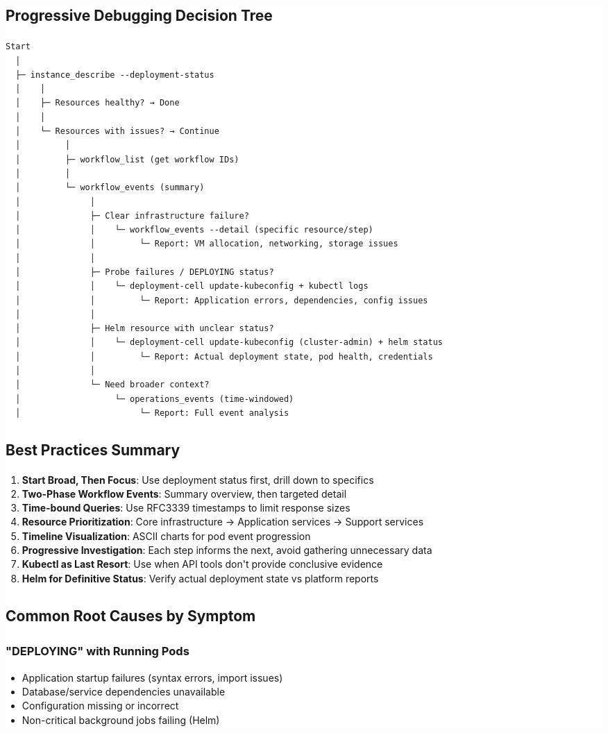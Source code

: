 ## Progressive Debugging Decision Tree

```
Start
  │
  ├─ instance_describe --deployment-status
  │    │
  │    ├─ Resources healthy? → Done
  │    │
  │    └─ Resources with issues? → Continue
  │         │
  │         ├─ workflow_list (get workflow IDs)
  │         │
  │         └─ workflow_events (summary)
  │              │
  │              ├─ Clear infrastructure failure?
  │              │    └─ workflow_events --detail (specific resource/step)
  │              │         └─ Report: VM allocation, networking, storage issues
  │              │
  │              ├─ Probe failures / DEPLOYING status?
  │              │    └─ deployment-cell update-kubeconfig + kubectl logs
  │              │         └─ Report: Application errors, dependencies, config issues
  │              │
  │              ├─ Helm resource with unclear status?
  │              │    └─ deployment-cell update-kubeconfig (cluster-admin) + helm status
  │              │         └─ Report: Actual deployment state, pod health, credentials
  │              │
  │              └─ Need broader context?
  │                   └─ operations_events (time-windowed)
  │                        └─ Report: Full event analysis
```

## Best Practices Summary

1. **Start Broad, Then Focus**: Use deployment status first, drill down to specifics
2. **Two-Phase Workflow Events**: Summary overview, then targeted detail
3. **Time-bound Queries**: Use RFC3339 timestamps to limit response sizes
4. **Resource Prioritization**: Core infrastructure → Application services → Support services
5. **Timeline Visualization**: ASCII charts for pod event progression
6. **Progressive Investigation**: Each step informs the next, avoid gathering unnecessary data
7. **Kubectl as Last Resort**: Use when API tools don't provide conclusive evidence
8. **Helm for Definitive Status**: Verify actual deployment state vs platform reports

## Common Root Causes by Symptom

### "DEPLOYING" with Running Pods
- Application startup failures (syntax errors, import issues)
- Database/service dependencies unavailable
- Configuration missing or incorrect
- Non-critical background jobs failing (Helm)
